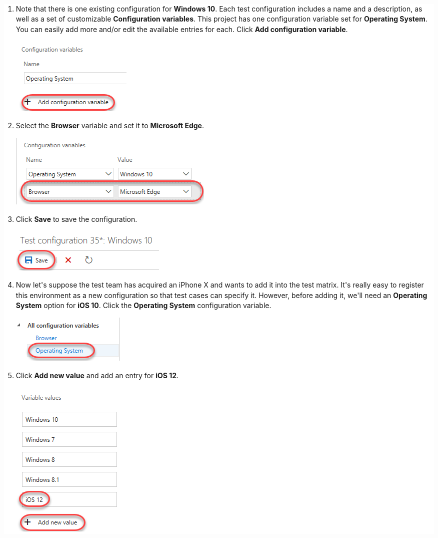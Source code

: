 1. Note that there is one existing configuration for **Windows 10**. Each test configuration includes a name and a description, as well as a set of customizable **Configuration variables**. This project has one configuration variable set for **Operating System**. You can easily add more and/or edit the available entries for each. Click **Add configuration variable**.

    ![](images/017.png)

1. Select the **Browser** variable and set it to **Microsoft Edge**.

    ![](images/018.png)

1. Click **Save** to save the configuration.

    ![](images/019.png)

1. Now let's suppose the test team has acquired an iPhone X and wants to add it into the test matrix. It's really easy to register this environment as a new configuration so that test cases can specify it. However, before adding it, we'll need an **Operating System** option for **iOS 10**. Click the **Operating System** configuration variable.

    ![](images/020.png)

1. Click **Add new value** and add an entry for **iOS 12**.

    ![](images/021.png)
